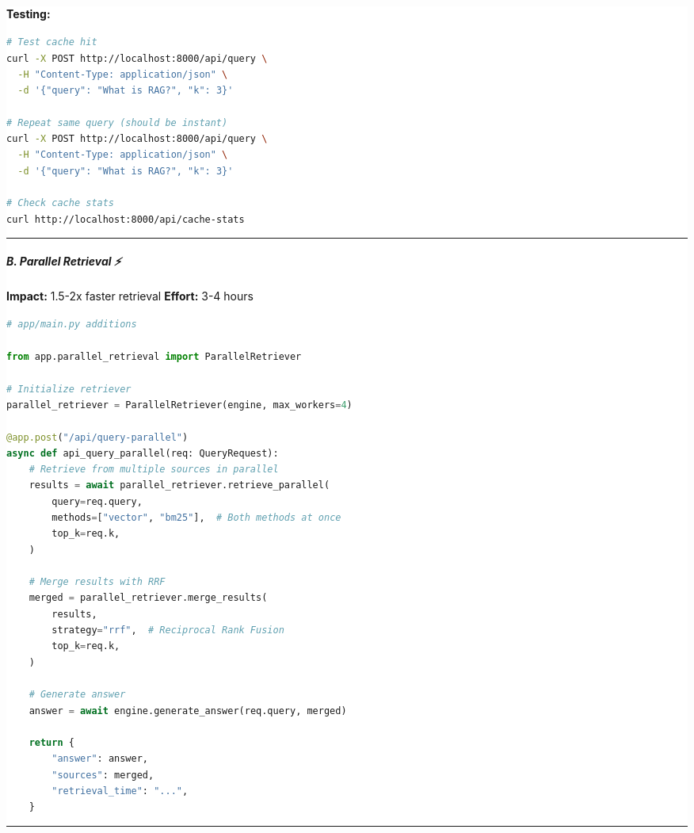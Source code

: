 **Testing:**
```bash
# Test cache hit
curl -X POST http://localhost:8000/api/query \
  -H "Content-Type: application/json" \
  -d '{"query": "What is RAG?", "k": 3}'

# Repeat same query (should be instant)
curl -X POST http://localhost:8000/api/query \
  -H "Content-Type: application/json" \
  -d '{"query": "What is RAG?", "k": 3}'

# Check cache stats
curl http://localhost:8000/api/cache-stats
```

---

##### **B. Parallel Retrieval** ⚡
**Impact:** 1.5-2x faster retrieval
**Effort:** 3-4 hours

```python
# app/main.py additions

from app.parallel_retrieval import ParallelRetriever

# Initialize retriever
parallel_retriever = ParallelRetriever(engine, max_workers=4)

@app.post("/api/query-parallel")
async def api_query_parallel(req: QueryRequest):
    # Retrieve from multiple sources in parallel
    results = await parallel_retriever.retrieve_parallel(
        query=req.query,
        methods=["vector", "bm25"],  # Both methods at once
        top_k=req.k,
    )

    # Merge results with RRF
    merged = parallel_retriever.merge_results(
        results,
        strategy="rrf",  # Reciprocal Rank Fusion
        top_k=req.k,
    )

    # Generate answer
    answer = await engine.generate_answer(req.query, merged)

    return {
        "answer": answer,
        "sources": merged,
        "retrieval_time": "...",
    }
```

---